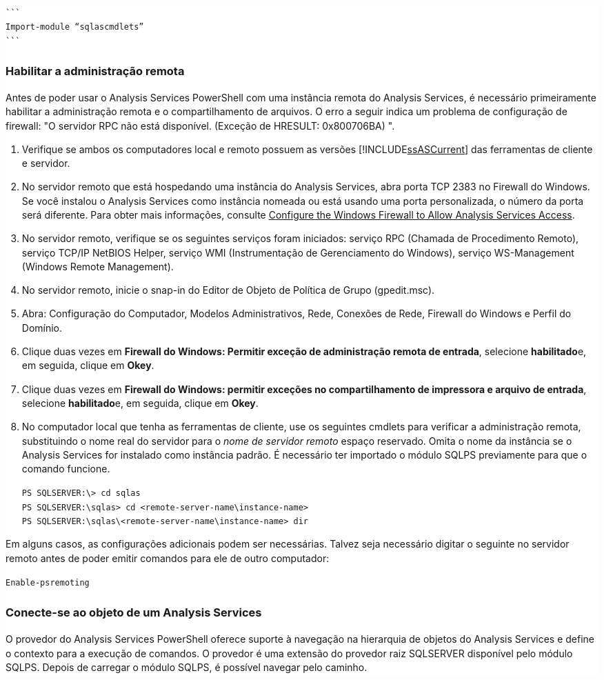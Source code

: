     ```  
    Import-module “sqlascmdlets”  
    ```  
  
###  <a name="bkmk_remote"></a> Habilitar a administração remota  
 Antes de poder usar o Analysis Services PowerShell com uma instância remota do Analysis Services, é necessário primeiramente habilitar a administração remota e o compartilhamento de arquivos. O erro a seguir indica um problema de configuração de firewall: "O servidor RPC não está disponível. (Exceção de HRESULT: 0x800706BA) ".  
  
1.  Verifique se ambos os computadores local e remoto possuem as versões [!INCLUDE[ssASCurrent](../includes/ssascurrent-md.md)] das ferramentas de cliente e servidor.  
  
2.  No servidor remoto que está hospedando uma instância do Analysis Services, abra porta TCP 2383 no Firewall do Windows. Se você instalou o Analysis Services como instância nomeada ou está usando uma porta personalizada, o número da porta será diferente. Para obter mais informações, consulte [Configure the Windows Firewall to Allow Analysis Services Access](instances/configure-the-windows-firewall-to-allow-analysis-services-access.md).  
  
3.  No servidor remoto, verifique se os seguintes serviços foram iniciados: serviço RPC (Chamada de Procedimento Remoto), serviço TCP/IP NetBIOS Helper, serviço WMI (Instrumentação de Gerenciamento do Windows), serviço WS-Management (Windows Remote Management).  
  
4.  No servidor remoto, inicie o snap-in do Editor de Objeto de Política de Grupo (gpedit.msc).  
  
5.  Abra: Configuração do Computador, Modelos Administrativos, Rede, Conexões de Rede, Firewall do Windows e Perfil do Domínio.  
  
6.  Clique duas vezes em **Firewall do Windows: Permitir exceção de administração remota de entrada**, selecione **habilitado**e, em seguida, clique em **Okey**.  
  
7.  Clique duas vezes em **Firewall do Windows: permitir exceções no compartilhamento de impressora e arquivo de entrada**, selecione **habilitado**e, em seguida, clique em **Okey**.  
  
8.  No computador local que tenha as ferramentas de cliente, use os seguintes cmdlets para verificar a administração remota, substituindo o nome real do servidor para o *nome de servidor remoto* espaço reservado. Omita o nome da instância se o Analysis Services for instalado como instância padrão. É necessário ter importado o módulo SQLPS previamente para que o comando funcione.  
  
    ```  
    PS SQLSERVER:\> cd sqlas  
    PS SQLSERVER:\sqlas> cd <remote-server-name\instance-name>  
    PS SQLSERVER:\sqlas\<remote-server-name\instance-name> dir  
    ```  
  
 Em alguns casos, as configurações adicionais podem ser necessárias. Talvez seja necessário digitar o seguinte no servidor remoto antes de poder emitir comandos para ele de outro computador:  
  
```  
Enable-psremoting  
```  
  
  
###  <a name="bkmk_connect"></a> Conecte-se ao objeto de um Analysis Services  
 O provedor do Analysis Services PowerShell oferece suporte à navegação na hierarquia de objetos do Analysis Services e define o contexto para a execução de comandos. O provedor é uma extensão do provedor raiz SQLSERVER disponível pelo módulo SQLPS. Depois de carregar o módulo SQLPS, é possível navegar pelo caminho.  
  